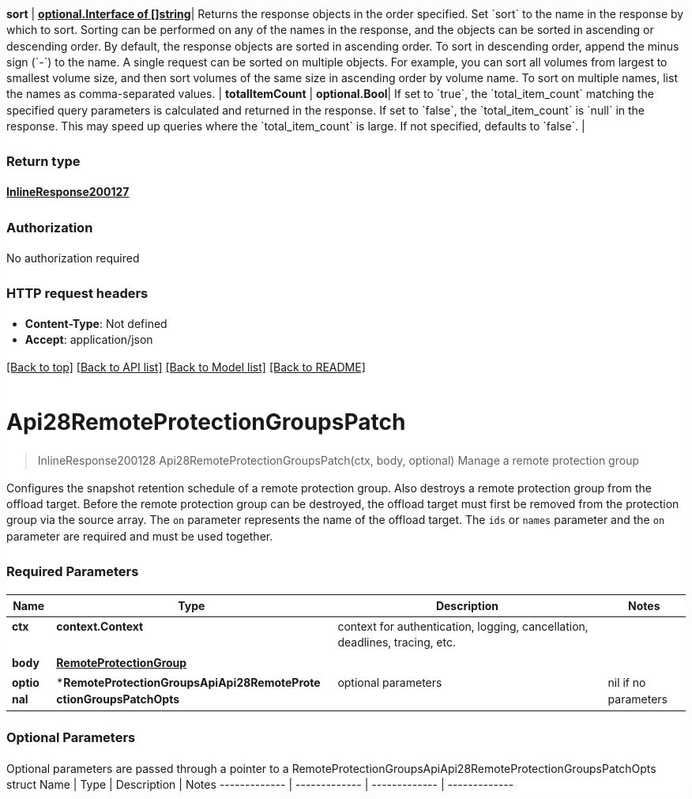  **sort** | [**optional.Interface of []string**](string.md)| Returns the response objects in the order specified. Set &#x60;sort&#x60; to the name in the response by which to sort. Sorting can be performed on any of the names in the response, and the objects can be sorted in ascending or descending order. By default, the response objects are sorted in ascending order. To sort in descending order, append the minus sign (&#x60;-&#x60;) to the name. A single request can be sorted on multiple objects. For example, you can sort all volumes from largest to smallest volume size, and then sort volumes of the same size in ascending order by volume name. To sort on multiple names, list the names as comma-separated values. | 
 **totalItemCount** | **optional.Bool**| If set to &#x60;true&#x60;, the &#x60;total_item_count&#x60; matching the specified query parameters is calculated and returned in the response. If set to &#x60;false&#x60;, the &#x60;total_item_count&#x60; is &#x60;null&#x60; in the response. This may speed up queries where the &#x60;total_item_count&#x60; is large. If not specified, defaults to &#x60;false&#x60;. | 

### Return type

[**InlineResponse200127**](inline_response_200_127.md)

### Authorization

No authorization required

### HTTP request headers

 - **Content-Type**: Not defined
 - **Accept**: application/json

[[Back to top]](#) [[Back to API list]](../README.md#documentation-for-api-endpoints) [[Back to Model list]](../README.md#documentation-for-models) [[Back to README]](../README.md)

# **Api28RemoteProtectionGroupsPatch**
> InlineResponse200128 Api28RemoteProtectionGroupsPatch(ctx, body, optional)
Manage a remote protection group

Configures the snapshot retention schedule of a remote protection group. Also destroys a remote protection group from the offload target. Before the remote protection group can be destroyed, the offload target must first be removed from the protection group via the source array. The `on` parameter represents the name of the offload target. The `ids` or `names` parameter and the `on` parameter are required and must be used together.

### Required Parameters

Name | Type | Description  | Notes
------------- | ------------- | ------------- | -------------
 **ctx** | **context.Context** | context for authentication, logging, cancellation, deadlines, tracing, etc.
  **body** | [**RemoteProtectionGroup**](RemoteProtectionGroup.md)|  | 
 **optional** | ***RemoteProtectionGroupsApiApi28RemoteProtectionGroupsPatchOpts** | optional parameters | nil if no parameters

### Optional Parameters
Optional parameters are passed through a pointer to a RemoteProtectionGroupsApiApi28RemoteProtectionGroupsPatchOpts struct
Name | Type | Description  | Notes
------------- | ------------- | ------------- | -------------
